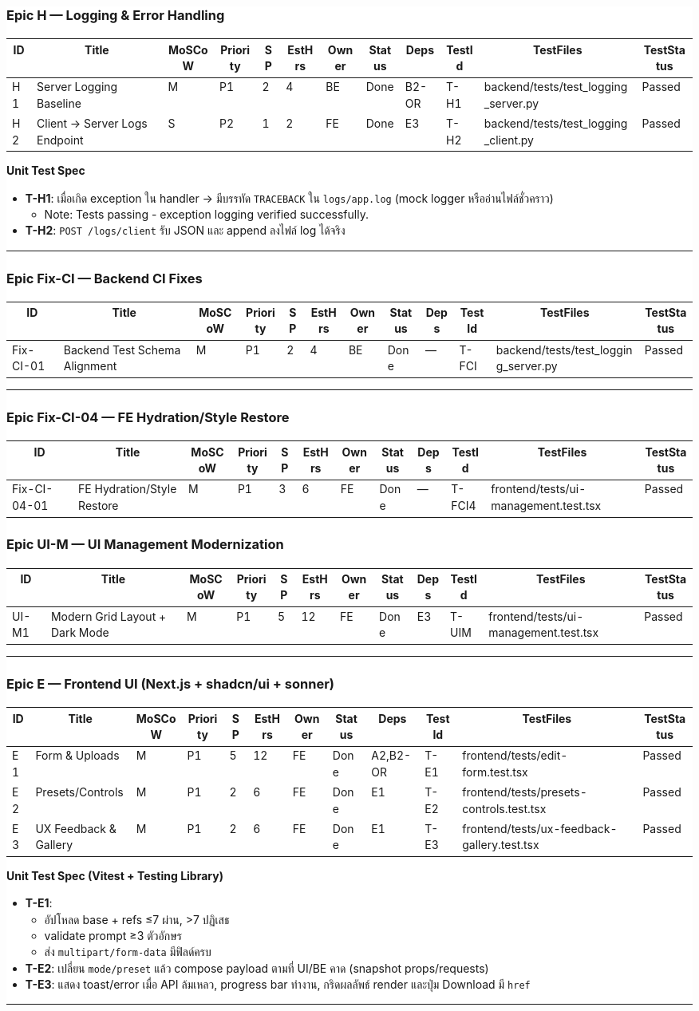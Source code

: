
### Epic H — Logging & Error Handling
| ID | Title                         | MoSCoW | Priority | SP | EstHrs | Owner | Status  | Deps | TestId | TestFiles                               | TestStatus |
|----|-------------------------------|--------|----------|----|--------|-------|---------|------|--------|-----------------------------------------|------------|
| H1 | Server Logging Baseline       | M      | P1       | 2  | 4      | BE    | Done      | B2-OR| T-H1   | backend/tests/test_logging_server.py    | Passed |
| H2 | Client → Server Logs Endpoint | S      | P2       | 1  | 2      | FE    | Done | E3   | T-H2   | backend/tests/test_logging_client.py    | Passed |

**Unit Test Spec**
- **T-H1**: เมื่อเกิด exception ใน handler → มีบรรทัด `TRACEBACK` ใน `logs/app.log` (mock logger หรืออ่านไฟล์ชั่วคราว)
  - Note: Tests passing - exception logging verified successfully.
- **T-H2**: `POST /logs/client` รับ JSON และ append ลงไฟล์ log ได้จริง

---

### Epic Fix-CI — Backend CI Fixes
| ID | Title                      | MoSCoW | Priority | SP | EstHrs | Owner | Status  | Deps   | TestId | TestFiles                       | TestStatus |
|----|----------------------------|--------|----------|----|--------|-------|---------|--------|--------|---------------------------------|------------|
| Fix-CI-01 | Backend Test Schema Alignment | M      | P1       | 2  | 4      | BE    | Done   | —      | T-FCI   | backend/tests/test_logging_server.py | Passed |

---

### Epic Fix-CI-04 — FE Hydration/Style Restore
| ID | Title                      | MoSCoW | Priority | SP | EstHrs | Owner | Status  | Deps   | TestId | TestFiles                       | TestStatus |
|----|----------------------------|--------|----------|----|--------|-------|---------|--------|--------|---------------------------------|------------|
| Fix-CI-04-01 | FE Hydration/Style Restore | M      | P1       | 3  | 6      | FE    | Done   | —      | T-FCI4  | frontend/tests/ui-management.test.tsx | Passed |

### Epic UI-M — UI Management Modernization
| ID | Title                      | MoSCoW | Priority | SP | EstHrs | Owner | Status  | Deps   | TestId | TestFiles                       | TestStatus |
|----|----------------------------|--------|----------|----|--------|-------|---------|--------|--------|---------------------------------|------------|
| UI-M1 | Modern Grid Layout + Dark Mode | M      | P1       | 5  | 12     | FE    | Done   | E3     | T-UIM   | frontend/tests/ui-management.test.tsx | Passed |

---

### Epic E — Frontend UI (Next.js + shadcn/ui + sonner)
| ID | Title                 | MoSCoW | Priority | SP | EstHrs | Owner | Status     | Deps | TestId | TestFiles                                              | TestStatus |
|----|-----------------------|--------|----------|----|--------|-------|------------|------|--------|--------------------------------------------------------|------------|
| E1 | Form & Uploads        | M      | P1       | 5  | 12     | FE    | Done       | A2,B2-OR | T-E1 | frontend/tests/edit-form.test.tsx                     | Passed     |
| E2 | Presets/Controls      | M      | P1       | 2  | 6      | FE    | Done       | E1   | T-E2   | frontend/tests/presets-controls.test.tsx              | Passed     |
| E3 | UX Feedback & Gallery | M      | P1       | 2  | 6      | FE    | Done       | E1   | T-E3   | frontend/tests/ux-feedback-gallery.test.tsx           | Passed     |

**Unit Test Spec (Vitest + Testing Library)**
- **T-E1**: 
  - อัปโหลด base + refs ≤7 ผ่าน, >7 ปฏิเสธ  
  - validate prompt ≥3 ตัวอักษร  
  - ส่ง `multipart/form-data` มีฟิลด์ครบ
- **T-E2**: เปลี่ยน `mode/preset` แล้ว compose payload ตามที่ UI/BE คาด (snapshot props/requests)
- **T-E3**: แสดง toast/error เมื่อ API ล้มเหลว, progress bar ทำงาน, กริดผลลัพธ์ render และปุ่ม Download มี `href`

---